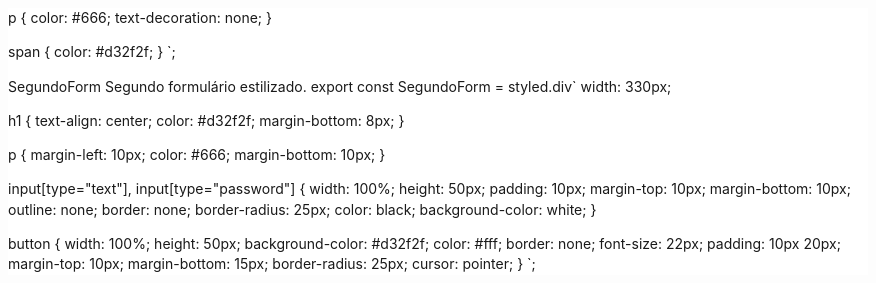 p {
color: #666;
text-decoration: none;
}

span {
color: #d32f2f;
}
`;

SegundoForm
Segundo formulário estilizado.
export const SegundoForm = styled.div`
width: 330px;

h1 {
text-align: center;
color: #d32f2f;
margin-bottom: 8px;
}

p {
margin-left: 10px;
color: #666;
margin-bottom: 10px;
}

input[type="text"],
input[type="password"] {
width: 100%;
height: 50px;
padding: 10px;
margin-top: 10px;
margin-bottom: 10px;
outline: none;
border: none;
border-radius: 25px;
color: black;
background-color: white;
}

button {
width: 100%;
height: 50px;
background-color: #d32f2f;
color: #fff;
border: none;
font-size: 22px;
padding: 10px 20px;
margin-top: 10px;
margin-bottom: 15px;
border-radius: 25px;
cursor: pointer;
}
`;
